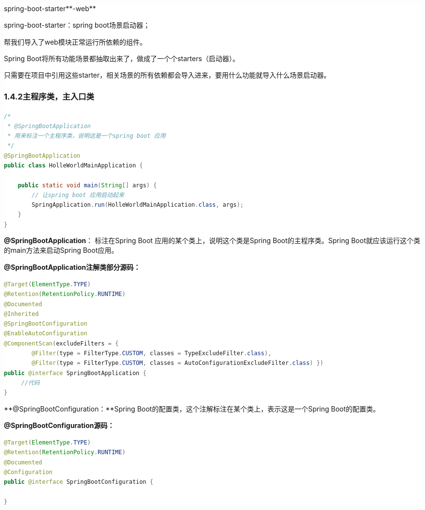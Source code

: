 spring-boot-starter**-web**

spring-boot-starter：spring boot场景启动器；

帮我们导入了web模块正常运行所依赖的组件。

Spring Boot将所有功能场景都抽取出来了，做成了一个个starters（启动器）。

只需要在项目中引用这些starter，相关场景的所有依赖都会导入进来，要用什么功能就导入什么场景启动器。

### 1.4.2主程序类，主入口类

```java
/*
 * @SpringBootApplication
 * 用来标注一个主程序类，说明这是一个spring boot 应用
 */
@SpringBootApplication
public class HolleWorldMainApplication {

	public static void main(String[] args) {
		// 让spring boot 应用启动起来
		SpringApplication.run(HolleWorldMainApplication.class, args);
	}
}
```

**@SpringBootApplication**： 标注在Spring Boot 应用的某个类上，说明这个类是Spring Boot的主程序类。Spring Boot就应该运行这个类的main方法来启动Spring Boot应用。

**@SpringBootApplication注解类部分源码：**

```java
@Target(ElementType.TYPE)
@Retention(RetentionPolicy.RUNTIME)
@Documented
@Inherited
@SpringBootConfiguration
@EnableAutoConfiguration
@ComponentScan(excludeFilters = {
		@Filter(type = FilterType.CUSTOM, classes = TypeExcludeFilter.class),
		@Filter(type = FilterType.CUSTOM, classes = AutoConfigurationExcludeFilter.class) })
public @interface SpringBootApplication {
     //代码
}
```

**@SpringBootConfiguration：**Spring Boot的配置类，这个注解标注在某个类上，表示这是一个Spring Boot的配置类。

**@SpringBootConfiguration源码：**

```java
@Target(ElementType.TYPE)
@Retention(RetentionPolicy.RUNTIME)
@Documented
@Configuration
public @interface SpringBootConfiguration {

}
```
